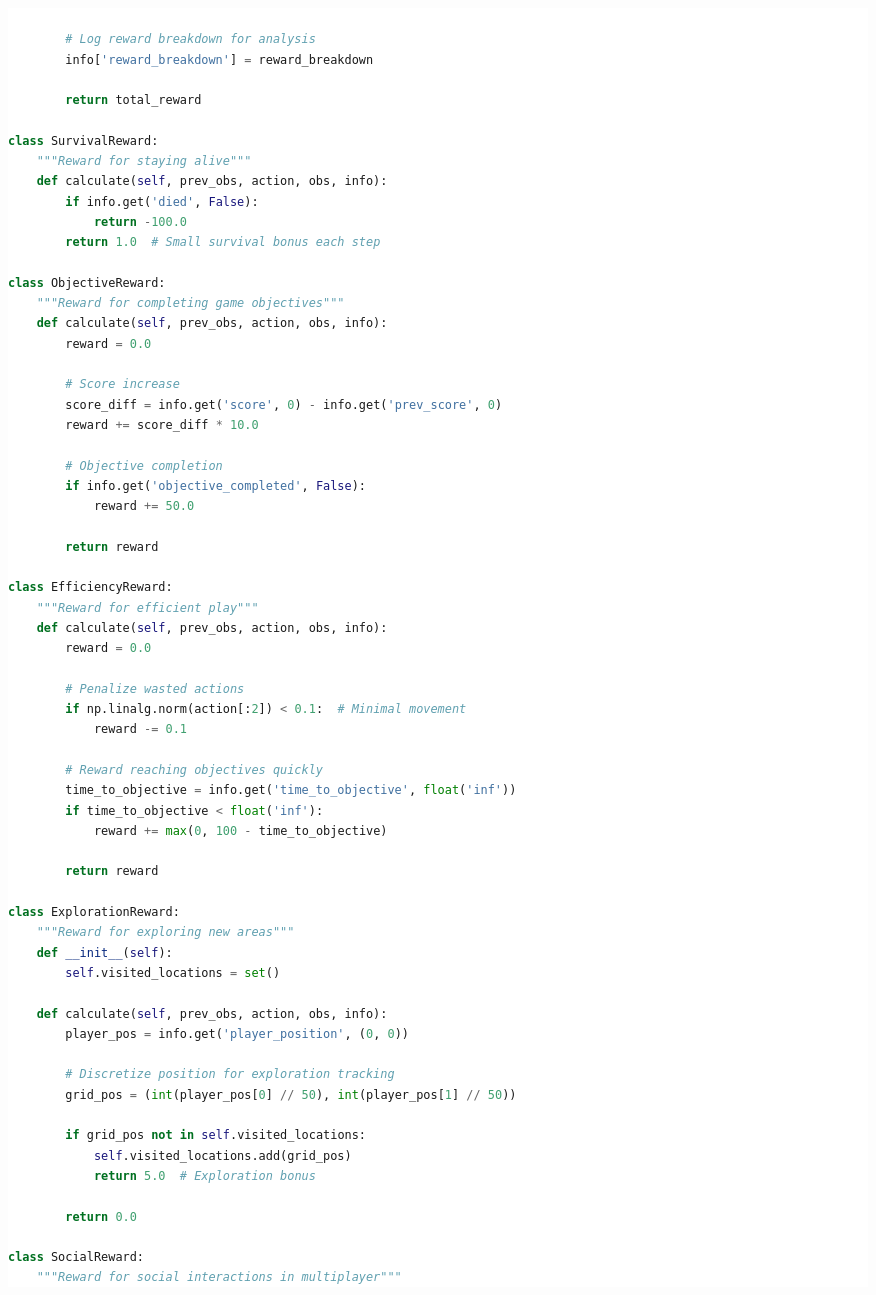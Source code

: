 ```python
            
        # Log reward breakdown for analysis
        info['reward_breakdown'] = reward_breakdown
        
        return total_reward

class SurvivalReward:
    """Reward for staying alive"""
    def calculate(self, prev_obs, action, obs, info):
        if info.get('died', False):
            return -100.0
        return 1.0  # Small survival bonus each step

class ObjectiveReward:
    """Reward for completing game objectives"""
    def calculate(self, prev_obs, action, obs, info):
        reward = 0.0
        
        # Score increase
        score_diff = info.get('score', 0) - info.get('prev_score', 0)
        reward += score_diff * 10.0
        
        # Objective completion
        if info.get('objective_completed', False):
            reward += 50.0
            
        return reward

class EfficiencyReward:
    """Reward for efficient play"""
    def calculate(self, prev_obs, action, obs, info):
        reward = 0.0
        
        # Penalize wasted actions
        if np.linalg.norm(action[:2]) < 0.1:  # Minimal movement
            reward -= 0.1
            
        # Reward reaching objectives quickly
        time_to_objective = info.get('time_to_objective', float('inf'))
        if time_to_objective < float('inf'):
            reward += max(0, 100 - time_to_objective)
            
        return reward

class ExplorationReward:
    """Reward for exploring new areas"""
    def __init__(self):
        self.visited_locations = set()
        
    def calculate(self, prev_obs, action, obs, info):
        player_pos = info.get('player_position', (0, 0))
        
        # Discretize position for exploration tracking
        grid_pos = (int(player_pos[0] // 50), int(player_pos[1] // 50))
        
        if grid_pos not in self.visited_locations:
            self.visited_locations.add(grid_pos)
            return 5.0  # Exploration bonus
            
        return 0.0

class SocialReward:
    """Reward for social interactions in multiplayer"""
```